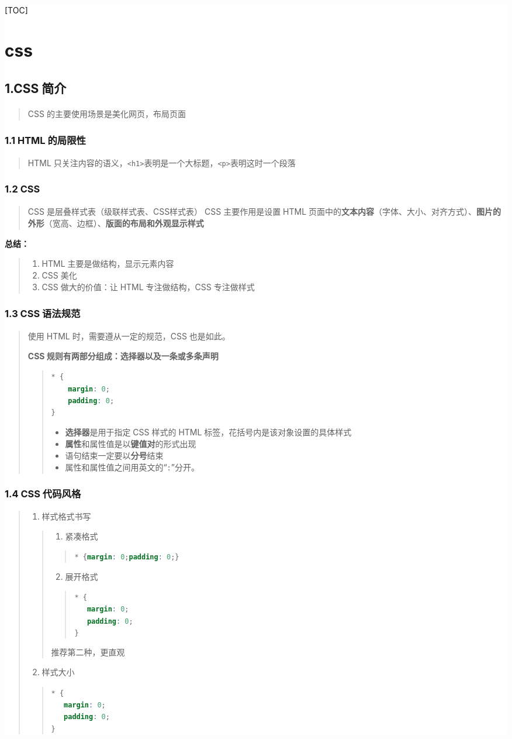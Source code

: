 [TOC]

# css

## 1.CSS **简介**

> CSS 的主要使用场景是美化网页，布局页面

### 1.1 HTML 的局限性

> HTML 只关注内容的语义，`<h1>`表明是一个大标题，`<p>`表明这时一个段落

### 1.2 CSS 

> CSS 是层叠样式表（级联样式表、CSS样式表）
> CSS 主要作用是设置 HTML 页面中的**文本内容**（字体、大小、对齐方式）、**图片的外形**（宽高、边框）、**版面的布局和外观显示样式**

**总结：**

>1. HTML 主要是做结构，显示元素内容
>2. CSS 美化
>3. CSS 做大的价值：让 HTML 专注做结构，CSS 专注做样式

### 1.3 CSS 语法规范

> 使用 HTML 时，需要遵从一定的规范，CSS 也是如此。
>
> **CSS 规则有两部分组成：选择器以及一条或多条声明**
>
> > ```css
> > * {
> >     margin: 0;
> >     padding: 0;
> > }
> > ```
> > - **选择器**是用于指定 CSS 样式的 HTML 标签，花括号内是该对象设置的具体样式
> > - **属性**和属性值是以**键值对**的形式出现
> > - 语句结束一定要以**分号**结束
> > - 属性和属性值之间用英文的“`:`”分开。

### 1.4 CSS 代码风格

> 1. 样式格式书写
> > 1. 紧凑格式
> > >```css
> > >* {margin: 0;padding: 0;}
> > >```
> > 2. 展开格式
> > >```css
> > >* {
> > >    margin: 0;
> > >    padding: 0;
> > >}
> > >```
> > 
> > 推荐第二种，更直观
> 2. 样式大小
>
> > ```CSS
> > * {
> >    margin: 0;
> >    padding: 0;
> > }
> > ```
